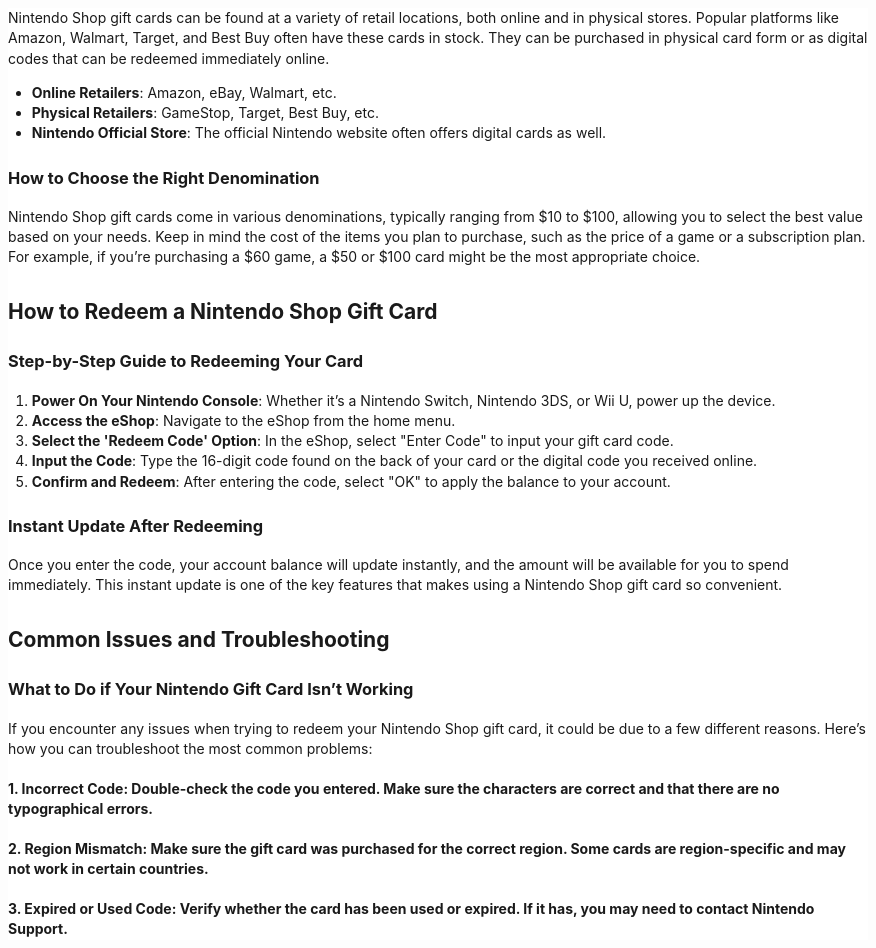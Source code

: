 Nintendo Shop gift cards can be found at a variety of retail locations, both online and in physical stores. Popular platforms like Amazon, Walmart, Target, and Best Buy often have these cards in stock. They can be purchased in physical card form or as digital codes that can be redeemed immediately online.

- **Online Retailers**: Amazon, eBay, Walmart, etc.
- **Physical Retailers**: GameStop, Target, Best Buy, etc.
- **Nintendo Official Store**: The official Nintendo website often offers digital cards as well.

### How to Choose the Right Denomination

Nintendo Shop gift cards come in various denominations, typically ranging from $10 to $100, allowing you to select the best value based on your needs. Keep in mind the cost of the items you plan to purchase, such as the price of a game or a subscription plan. For example, if you’re purchasing a $60 game, a $50 or $100 card might be the most appropriate choice.

## How to Redeem a Nintendo Shop Gift Card

### Step-by-Step Guide to Redeeming Your Card

1. **Power On Your Nintendo Console**: Whether it’s a Nintendo Switch, Nintendo 3DS, or Wii U, power up the device.
2. **Access the eShop**: Navigate to the eShop from the home menu.
3. **Select the 'Redeem Code' Option**: In the eShop, select "Enter Code" to input your gift card code.
4. **Input the Code**: Type the 16-digit code found on the back of your card or the digital code you received online.
5. **Confirm and Redeem**: After entering the code, select "OK" to apply the balance to your account.

### Instant Update After Redeeming

Once you enter the code, your account balance will update instantly, and the amount will be available for you to spend immediately. This instant update is one of the key features that makes using a Nintendo Shop gift card so convenient.

## Common Issues and Troubleshooting

### What to Do if Your Nintendo Gift Card Isn’t Working

If you encounter any issues when trying to redeem your Nintendo Shop gift card, it could be due to a few different reasons. Here’s how you can troubleshoot the most common problems:

#### 1. **Incorrect Code**: Double-check the code you entered. Make sure the characters are correct and that there are no typographical errors.
#### 2. **Region Mismatch**: Make sure the gift card was purchased for the correct region. Some cards are region-specific and may not work in certain countries.
#### 3. **Expired or Used Code**: Verify whether the card has been used or expired. If it has, you may need to contact Nintendo Support.

